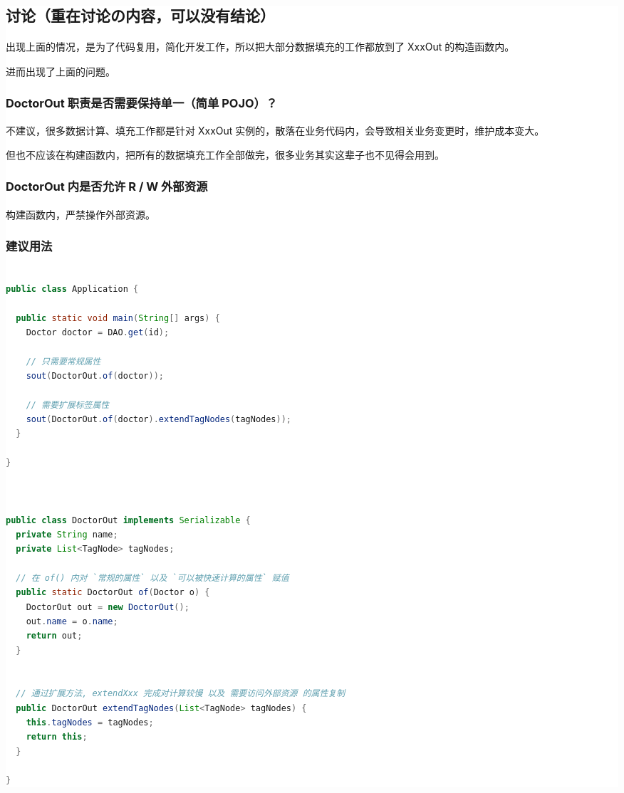 



## 讨论（重在讨论の内容，可以没有结论）

出现上面的情况，是为了代码复用，简化开发工作，所以把大部分数据填充的工作都放到了 XxxOut 的构造函数内。

进而出现了上面的问题。

### DoctorOut 职责是否需要保持单一（简单 POJO）？

不建议，很多数据计算、填充工作都是针对 XxxOut 实例的，散落在业务代码内，会导致相关业务变更时，维护成本变大。

但也不应该在构建函数内，把所有的数据填充工作全部做完，很多业务其实这辈子也不见得会用到。




### DoctorOut 内是否允许 R / W 外部资源

构建函数内，严禁操作外部资源。


### 建议用法

```java

public class Application {

  public static void main(String[] args) {
    Doctor doctor = DAO.get(id);
    
    // 只需要常规属性
    sout(DoctorOut.of(doctor));
    
    // 需要扩展标签属性
	sout(DoctorOut.of(doctor).extendTagNodes(tagNodes));
  }
    
}



public class DoctorOut implements Serializable {
  private String name;
  private List<TagNode> tagNodes;
  
  // 在 of() 内对 `常规的属性` 以及 `可以被快速计算的属性` 赋值
  public static DoctorOut of(Doctor o) {
    DoctorOut out = new DoctorOut();
    out.name = o.name;
    return out;
  }
  
  
  // 通过扩展方法, extendXxx 完成对计算较慢 以及 需要访问外部资源 的属性复制
  public DoctorOut extendTagNodes(List<TagNode> tagNodes) {
    this.tagNodes = tagNodes;
    return this;
  }
  
}
```
